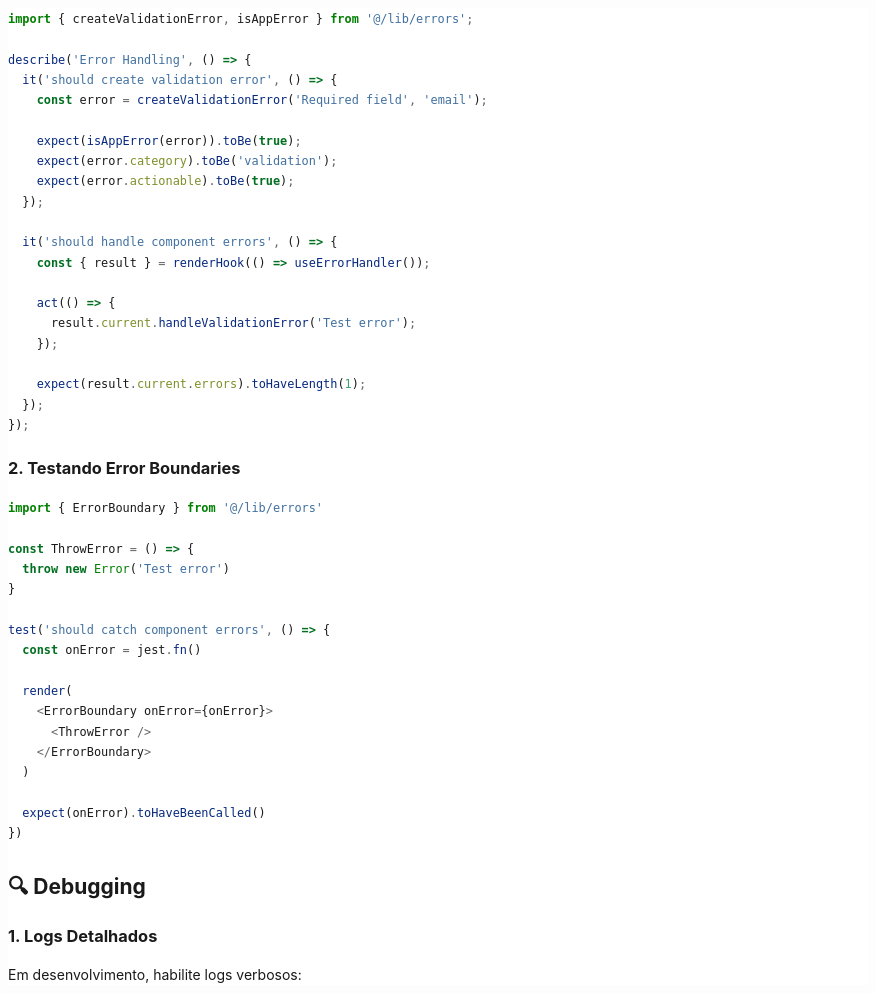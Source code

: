 ```typescript
import { createValidationError, isAppError } from '@/lib/errors';

describe('Error Handling', () => {
  it('should create validation error', () => {
    const error = createValidationError('Required field', 'email');

    expect(isAppError(error)).toBe(true);
    expect(error.category).toBe('validation');
    expect(error.actionable).toBe(true);
  });

  it('should handle component errors', () => {
    const { result } = renderHook(() => useErrorHandler());

    act(() => {
      result.current.handleValidationError('Test error');
    });

    expect(result.current.errors).toHaveLength(1);
  });
});
```

### 2. **Testando Error Boundaries**

```typescript
import { ErrorBoundary } from '@/lib/errors'

const ThrowError = () => {
  throw new Error('Test error')
}

test('should catch component errors', () => {
  const onError = jest.fn()

  render(
    <ErrorBoundary onError={onError}>
      <ThrowError />
    </ErrorBoundary>
  )

  expect(onError).toHaveBeenCalled()
})
```

## 🔍 Debugging

### 1. **Logs Detalhados**

Em desenvolvimento, habilite logs verbosos:
